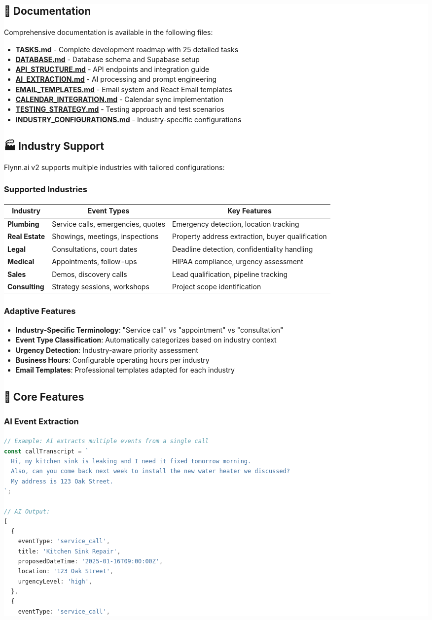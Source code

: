 ## 📖 Documentation

Comprehensive documentation is available in the following files:

- **[TASKS.md](./TASKS.md)** - Complete development roadmap with 25 detailed tasks
- **[DATABASE.md](./DATABASE.md)** - Database schema and Supabase setup
- **[API_STRUCTURE.md](./API_STRUCTURE.md)** - API endpoints and integration guide
- **[AI_EXTRACTION.md](./AI_EXTRACTION.md)** - AI processing and prompt engineering
- **[EMAIL_TEMPLATES.md](./EMAIL_TEMPLATES.md)** - Email system and React Email templates
- **[CALENDAR_INTEGRATION.md](./CALENDAR_INTEGRATION.md)** - Calendar sync implementation
- **[TESTING_STRATEGY.md](./TESTING_STRATEGY.md)** - Testing approach and test scenarios
- **[INDUSTRY_CONFIGURATIONS.md](./INDUSTRY_CONFIGURATIONS.md)** - Industry-specific configurations

## 🏭 Industry Support

Flynn.ai v2 supports multiple industries with tailored configurations:

### Supported Industries

| Industry        | Event Types                        | Key Features                                     |
| --------------- | ---------------------------------- | ------------------------------------------------ |
| **Plumbing**    | Service calls, emergencies, quotes | Emergency detection, location tracking           |
| **Real Estate** | Showings, meetings, inspections    | Property address extraction, buyer qualification |
| **Legal**       | Consultations, court dates         | Deadline detection, confidentiality handling     |
| **Medical**     | Appointments, follow-ups           | HIPAA compliance, urgency assessment             |
| **Sales**       | Demos, discovery calls             | Lead qualification, pipeline tracking            |
| **Consulting**  | Strategy sessions, workshops       | Project scope identification                     |

### Adaptive Features

- **Industry-Specific Terminology**: "Service call" vs "appointment" vs "consultation"
- **Event Type Classification**: Automatically categorizes based on industry context
- **Urgency Detection**: Industry-aware priority assessment
- **Business Hours**: Configurable operating hours per industry
- **Email Templates**: Professional templates adapted for each industry

## 🎯 Core Features

### AI Event Extraction

```typescript
// Example: AI extracts multiple events from a single call
const callTranscript = `
  Hi, my kitchen sink is leaking and I need it fixed tomorrow morning. 
  Also, can you come back next week to install the new water heater we discussed? 
  My address is 123 Oak Street.
`;

// AI Output:
[
  {
    eventType: 'service_call',
    title: 'Kitchen Sink Repair',
    proposedDateTime: '2025-01-16T09:00:00Z',
    location: '123 Oak Street',
    urgencyLevel: 'high',
  },
  {
    eventType: 'service_call',
```